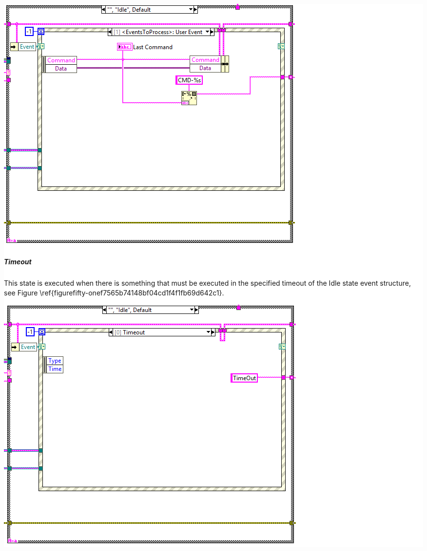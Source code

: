![Loop states: Idle\label{figurefifty40f48445aaeade20137616f190917a6b}](../Resources/figures/40f48445aaeade20137616f190917a6b.png)

##### Timeout

This state is executed when there is something that must be executed in the
specified timeout of the Idle state event structure, see Figure \ref{figurefifty-onef7565b74148bf04cd1f4f1fb69d642c1}.

![Timeout state from Idle state\label{figurefifty-onef7565b74148bf04cd1f4f1fb69d642c1}](../Resources/figures/f7565b74148bf04cd1f4f1fb69d642c1.png)
